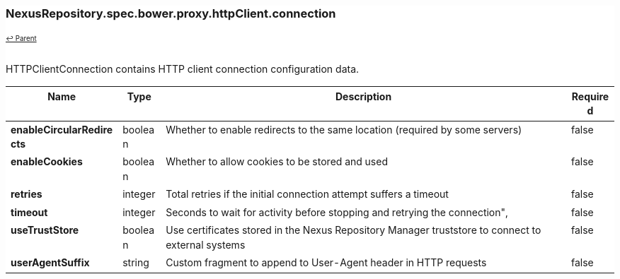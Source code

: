 ### NexusRepository.spec.bower.proxy.httpClient.connection

<sup><sup>[↩ Parent](#nexusrepositoryspecbowerproxyhttpclient)</sup></sup>

HTTPClientConnection contains HTTP client connection configuration data.

<table>
    <thead>
        <tr>
            <th>Name</th>
            <th>Type</th>
            <th>Description</th>
            <th>Required</th>
        </tr>
    </thead>
    <tbody><tr>
        <td><b>enableCircularRedirects</b></td>
        <td>boolean</td>
        <td>
          Whether to enable redirects to the same location (required by some servers)<br/>
        </td>
        <td>false</td>
      </tr><tr>
        <td><b>enableCookies</b></td>
        <td>boolean</td>
        <td>
          Whether to allow cookies to be stored and used<br/>
        </td>
        <td>false</td>
      </tr><tr>
        <td><b>retries</b></td>
        <td>integer</td>
        <td>
          Total retries if the initial connection attempt suffers a timeout<br/>
        </td>
        <td>false</td>
      </tr><tr>
        <td><b>timeout</b></td>
        <td>integer</td>
        <td>
          Seconds to wait for activity before stopping and retrying the connection",<br/>
        </td>
        <td>false</td>
      </tr><tr>
        <td><b>useTrustStore</b></td>
        <td>boolean</td>
        <td>
          Use certificates stored in the Nexus Repository Manager truststore to connect to external systems<br/>
        </td>
        <td>false</td>
      </tr><tr>
        <td><b>userAgentSuffix</b></td>
        <td>string</td>
        <td>
          Custom fragment to append to User-Agent header in HTTP requests<br/>
        </td>
        <td>false</td>
      </tr></tbody>
</table>
